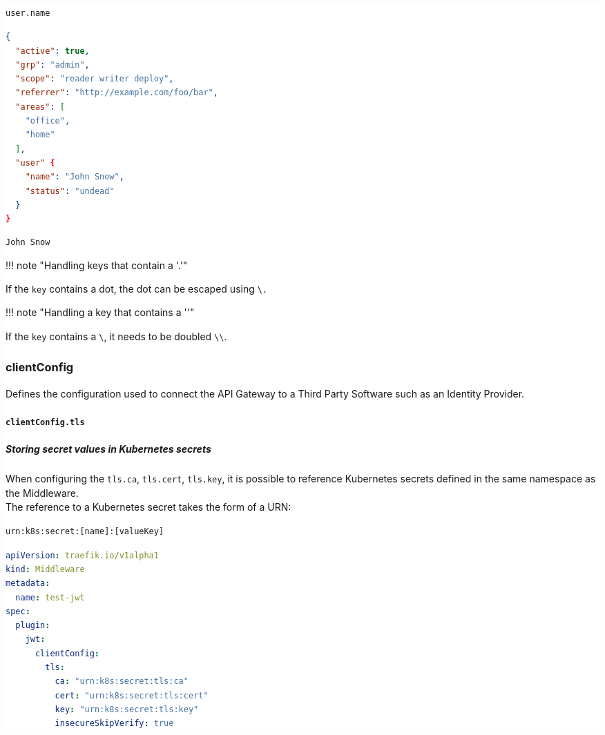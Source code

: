 ```bash tab="Key"
user.name
```

```json  tab="Claims"
{
  "active": true,
  "grp": "admin",
  "scope": "reader writer deploy",
  "referrer": "http://example.com/foo/bar",
  "areas": [
    "office",
    "home"
  ],
  "user" {
    "name": "John Snow",
    "status": "undead"
  }
}
```

```bash tab="Result"
John Snow
```

!!! note "Handling keys that contain a '.'"

If the `key` contains a dot, the dot can be escaped using `\.`

!!! note "Handling a key that contains a '\'"

If the `key` contains a `\`, it needs to be doubled `\\`.

### clientConfig

Defines the configuration used to connect the API Gateway to a Third Party Software such as an Identity Provider.

#### `clientConfig.tls`

##### Storing secret values in Kubernetes secrets

When configuring the `tls.ca`, `tls.cert`, `tls.key`, it is possible to reference Kubernetes secrets defined in the same namespace as the Middleware.  
The reference to a Kubernetes secret takes the form of a URN:

```text
urn:k8s:secret:[name]:[valueKey]
```

```yaml tab="Middleware JWT"
apiVersion: traefik.io/v1alpha1
kind: Middleware
metadata:
  name: test-jwt
spec:
  plugin:
    jwt:
      clientConfig:
        tls:
          ca: "urn:k8s:secret:tls:ca"
          cert: "urn:k8s:secret:tls:cert"
          key: "urn:k8s:secret:tls:key"
          insecureSkipVerify: true
```
